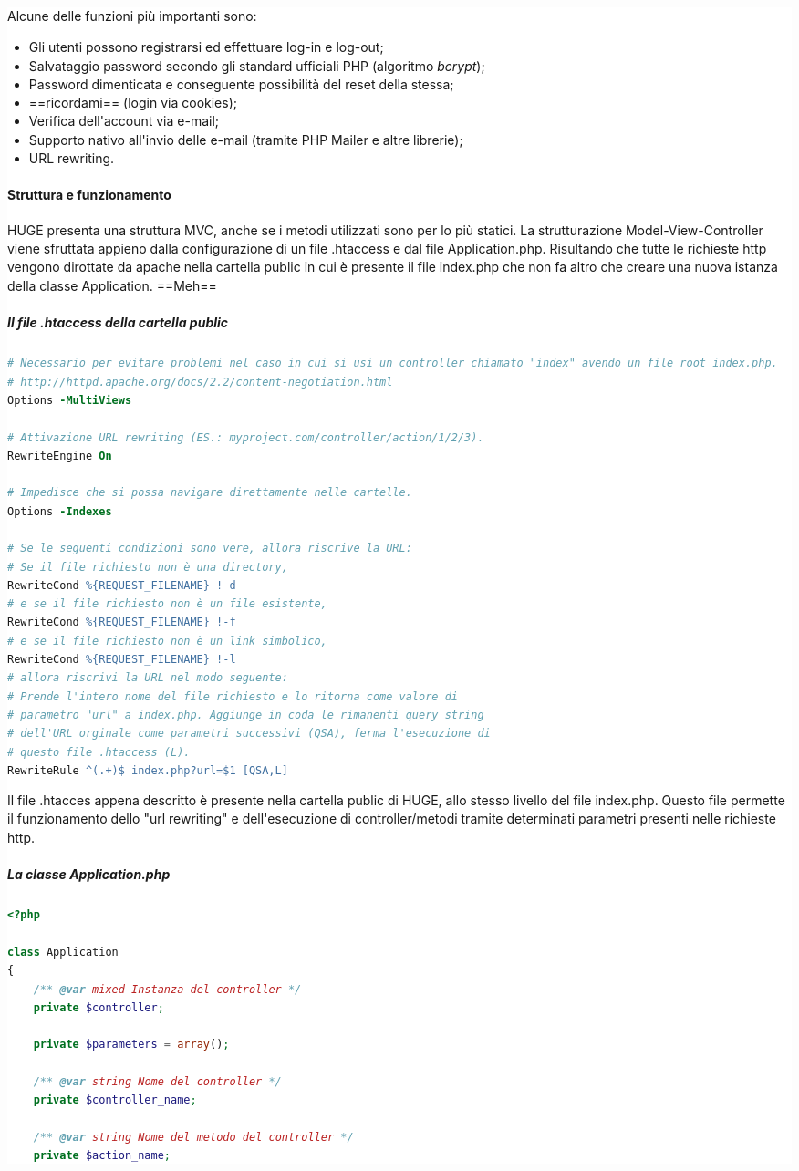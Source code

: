 Alcune delle funzioni più importanti sono:
* Gli utenti possono registrarsi ed effettuare log-in e log-out;
* Salvataggio password secondo gli standard ufficiali PHP (algoritmo *bcrypt*);
* Password dimenticata e conseguente possibilità del reset della stessa;
* ==ricordami== (login via cookies);
* Verifica dell'account via e-mail;
* Supporto nativo all'invio delle e-mail (tramite PHP Mailer e altre librerie);
* URL rewriting.

#### Struttura e funzionamento
HUGE presenta una struttura MVC, anche se i metodi utilizzati sono per lo più statici. La strutturazione Model-View-Controller viene sfruttata appieno dalla configurazione di un file .htaccess e dal file Application.php. Risultando che tutte le richieste http vengono dirottate da apache nella cartella public in cui è presente il file index.php che non fa altro che creare una nuova istanza della classe Application. ==Meh==

##### Il file .htaccess della cartella *public*
```apache
# Necessario per evitare problemi nel caso in cui si usi un controller chiamato "index" avendo un file root index.php.
# http://httpd.apache.org/docs/2.2/content-negotiation.html
Options -MultiViews

# Attivazione URL rewriting (ES.: myproject.com/controller/action/1/2/3).
RewriteEngine On

# Impedisce che si possa navigare direttamente nelle cartelle.
Options -Indexes

# Se le seguenti condizioni sono vere, allora riscrive la URL:
# Se il file richiesto non è una directory,
RewriteCond %{REQUEST_FILENAME} !-d
# e se il file richiesto non è un file esistente,
RewriteCond %{REQUEST_FILENAME} !-f
# e se il file richiesto non è un link simbolico,
RewriteCond %{REQUEST_FILENAME} !-l
# allora riscrivi la URL nel modo seguente:
# Prende l'intero nome del file richiesto e lo ritorna come valore di
# parametro "url" a index.php. Aggiunge in coda le rimanenti query string
# dell'URL orginale come parametri successivi (QSA), ferma l'esecuzione di
# questo file .htaccess (L).
RewriteRule ^(.+)$ index.php?url=$1 [QSA,L]
```

Il file .htacces appena descritto è presente nella cartella public di HUGE, allo stesso livello del file index.php. Questo file permette il funzionamento dello "url rewriting" e dell'esecuzione di controller/metodi tramite determinati parametri presenti nelle richieste http.

##### La classe *Application.php*
```php
<?php

class Application
{
    /** @var mixed Instanza del controller */
    private $controller;

    private $parameters = array();

    /** @var string Nome del controller */
    private $controller_name;

    /** @var string Nome del metodo del controller */
    private $action_name;

```